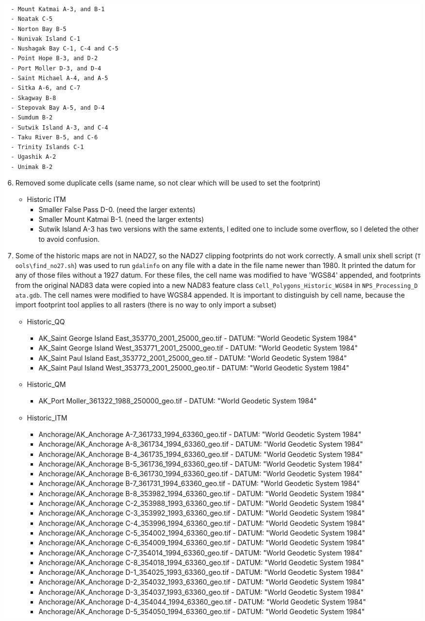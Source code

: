       - Mount Katmai A-3, and B-1
      - Noatak C-5
      - Norton Bay B-5
      - Nunivak Island C-1
      - Nushagak Bay C-1, C-4 and C-5
      - Point Hope B-3, and D-2
      - Port Moller D-3, and D-4
      - Saint Michael A-4, and A-5
      - Sitka A-6, and C-7
      - Skagway B-8
      - Stepovak Bay A-5, and D-4
      - Sumdum B-2
      - Sutwik Island A-3, and C-4
      - Taku River B-5, and C-6
      - Trinity Islands C-1
      - Ugashik A-2
      - Unimak B-2

6. Removed some duplicate cells (same name, so not clear which will be used
   to set the footprint)
   - Historic ITM
     - Smaller False Pass D-0. (need the larger extents)
     - Smaller Mount Katmai B-1. (need the larger extents)
     - Sutwik Island A-3 has two versions with the same extents, I edited one
       to include some overflow, so I deleted the other to avoid confusion.

7. Some of the historic maps are not in NAD27, so the NAD27 clipping footprints
   do not work correctly. A small unix shell script (`Tools\find_no27.sh`) was
   used to run `gdalinfo` on any file with a date in the file name newer than
   1980. It printed the datum for any of those files without a 1927 datum.
   For these files, the cell name was modified to have 'WGS84' appended, and
   footprints from the original NAD83 data were copied into a new NAD83
   feature class `Cell_Polygons_Historic_WGS84` in `NPS_Processing_Data.gdb`.
   The cell names were modified to have WGS84 appended.  It is important to
   distinguish by cell name, because the import footprint tool applies to all
   rasters (there is no way to only import a subset)  

    - Historic_QQ
      - AK_Saint George Island East_353770_2001_25000_geo.tif - DATUM: "World Geodetic System 1984"
      - AK_Saint George Island West_353771_2001_25000_geo.tif - DATUM: "World Geodetic System 1984"
      - AK_Saint Paul Island East_353772_2001_25000_geo.tif - DATUM: "World Geodetic System 1984"
      - AK_Saint Paul Island West_353773_2001_25000_geo.tif - DATUM: "World Geodetic System 1984"

    - Historic_QM
      - AK_Port Moller_361322_1988_250000_geo.tif - DATUM: "World Geodetic System 1984"

    - Historic_ITM
      - Anchorage/AK_Anchorage A-7_361733_1994_63360_geo.tif - DATUM: "World Geodetic System 1984"
      - Anchorage/AK_Anchorage A-8_361734_1994_63360_geo.tif - DATUM: "World Geodetic System 1984"
      - Anchorage/AK_Anchorage B-4_361735_1994_63360_geo.tif - DATUM: "World Geodetic System 1984"
      - Anchorage/AK_Anchorage B-5_361736_1994_63360_geo.tif - DATUM: "World Geodetic System 1984"
      - Anchorage/AK_Anchorage B-6_361730_1994_63360_geo.tif - DATUM: "World Geodetic System 1984"
      - Anchorage/AK_Anchorage B-7_361731_1994_63360_geo.tif - DATUM: "World Geodetic System 1984"
      - Anchorage/AK_Anchorage B-8_353982_1994_63360_geo.tif - DATUM: "World Geodetic System 1984"
      - Anchorage/AK_Anchorage C-2_353988_1993_63360_geo.tif - DATUM: "World Geodetic System 1984"
      - Anchorage/AK_Anchorage C-3_353992_1993_63360_geo.tif - DATUM: "World Geodetic System 1984"
      - Anchorage/AK_Anchorage C-4_353996_1994_63360_geo.tif - DATUM: "World Geodetic System 1984"
      - Anchorage/AK_Anchorage C-5_354002_1994_63360_geo.tif - DATUM: "World Geodetic System 1984"
      - Anchorage/AK_Anchorage C-6_354009_1994_63360_geo.tif - DATUM: "World Geodetic System 1984"
      - Anchorage/AK_Anchorage C-7_354014_1994_63360_geo.tif - DATUM: "World Geodetic System 1984"
      - Anchorage/AK_Anchorage C-8_354018_1994_63360_geo.tif - DATUM: "World Geodetic System 1984"
      - Anchorage/AK_Anchorage D-1_354025_1993_63360_geo.tif - DATUM: "World Geodetic System 1984"
      - Anchorage/AK_Anchorage D-2_354032_1993_63360_geo.tif - DATUM: "World Geodetic System 1984"
      - Anchorage/AK_Anchorage D-3_354037_1993_63360_geo.tif - DATUM: "World Geodetic System 1984"
      - Anchorage/AK_Anchorage D-4_354044_1994_63360_geo.tif - DATUM: "World Geodetic System 1984"
      - Anchorage/AK_Anchorage D-5_354050_1994_63360_geo.tif - DATUM: "World Geodetic System 1984"